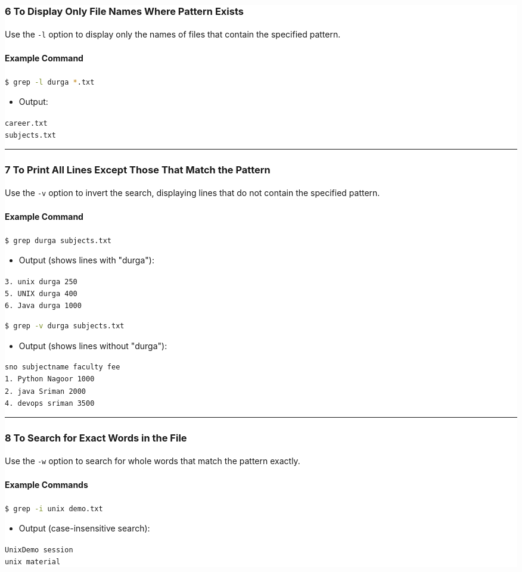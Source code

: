 
### 6 To Display Only File Names Where Pattern Exists

Use the `-l` option to display only the names of files that contain the specified pattern.

#### Example Command
```bash
$ grep -l durga *.txt
```
- Output:
```plaintext
career.txt
subjects.txt
```

---

### 7 To Print All Lines Except Those That Match the Pattern

Use the `-v` option to invert the search, displaying lines that do not contain the specified pattern.

#### Example Command
```bash
$ grep durga subjects.txt
```
- Output (shows lines with "durga"):
```plaintext
3. unix durga 250
5. UNIX durga 400
6. Java durga 1000
```

```bash
$ grep -v durga subjects.txt
```
- Output (shows lines without "durga"):
```plaintext
sno subjectname faculty fee
1. Python Nagoor 1000
2. java Sriman 2000
4. devops sriman 3500
```

---

### 8 To Search for Exact Words in the File

Use the `-w` option to search for whole words that match the pattern exactly.

#### Example Commands

```bash
$ grep -i unix demo.txt
```
- Output (case-insensitive search):
```plaintext
UnixDemo session
unix material
```
